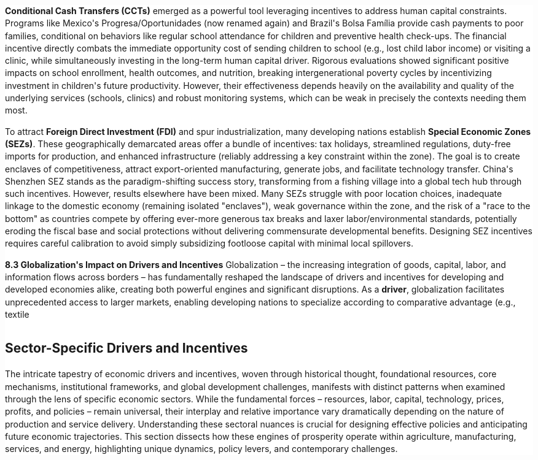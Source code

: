 **Conditional Cash Transfers (CCTs)** emerged as a powerful tool leveraging incentives to address human capital constraints. Programs like Mexico's Progresa/Oportunidades (now renamed again) and Brazil's Bolsa Família provide cash payments to poor families, conditional on behaviors like regular school attendance for children and preventive health check-ups. The financial incentive directly combats the immediate opportunity cost of sending children to school (e.g., lost child labor income) or visiting a clinic, while simultaneously investing in the long-term human capital driver. Rigorous evaluations showed significant positive impacts on school enrollment, health outcomes, and nutrition, breaking intergenerational poverty cycles by incentivizing investment in children's future productivity. However, their effectiveness depends heavily on the availability and quality of the underlying services (schools, clinics) and robust monitoring systems, which can be weak in precisely the contexts needing them most.

To attract **Foreign Direct Investment (FDI)** and spur industrialization, many developing nations establish **Special Economic Zones (SEZs)**. These geographically demarcated areas offer a bundle of incentives: tax holidays, streamlined regulations, duty-free imports for production, and enhanced infrastructure (reliably addressing a key constraint within the zone). The goal is to create enclaves of competitiveness, attract export-oriented manufacturing, generate jobs, and facilitate technology transfer. China's Shenzhen SEZ stands as the paradigm-shifting success story, transforming from a fishing village into a global tech hub through such incentives. However, results elsewhere have been mixed. Many SEZs struggle with poor location choices, inadequate linkage to the domestic economy (remaining isolated "enclaves"), weak governance within the zone, and the risk of a "race to the bottom" as countries compete by offering ever-more generous tax breaks and laxer labor/environmental standards, potentially eroding the fiscal base and social protections without delivering commensurate developmental benefits. Designing SEZ incentives requires careful calibration to avoid simply subsidizing footloose capital with minimal local spillovers.

**8.3 Globalization's Impact on Drivers and Incentives** Globalization – the increasing integration of goods, capital, labor, and information flows across borders – has fundamentally reshaped the landscape of drivers and incentives for developing and developed economies alike, creating both powerful engines and significant disruptions. As a **driver**, globalization facilitates unprecedented access to larger markets, enabling developing nations to specialize according to comparative advantage (e.g., textile

## Sector-Specific Drivers and Incentives

The intricate tapestry of economic drivers and incentives, woven through historical thought, foundational resources, core mechanisms, institutional frameworks, and global development challenges, manifests with distinct patterns when examined through the lens of specific economic sectors. While the fundamental forces – resources, labor, capital, technology, prices, profits, and policies – remain universal, their interplay and relative importance vary dramatically depending on the nature of production and service delivery. Understanding these sectoral nuances is crucial for designing effective policies and anticipating future economic trajectories. This section dissects how these engines of prosperity operate within agriculture, manufacturing, services, and energy, highlighting unique dynamics, policy levers, and contemporary challenges.
